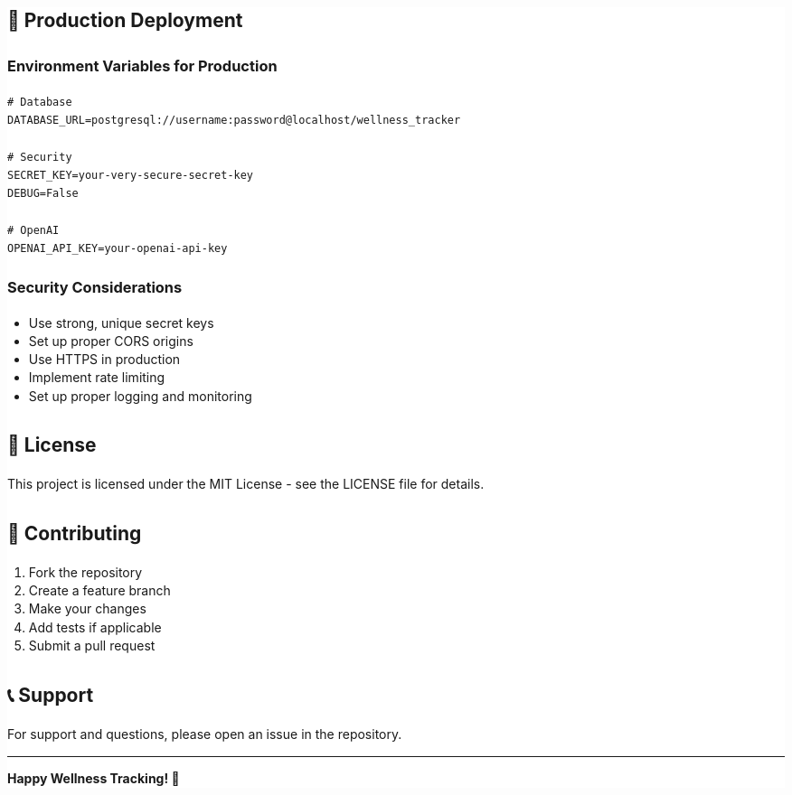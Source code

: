 ## 🚀 Production Deployment

### Environment Variables for Production
```env
# Database
DATABASE_URL=postgresql://username:password@localhost/wellness_tracker

# Security
SECRET_KEY=your-very-secure-secret-key
DEBUG=False

# OpenAI
OPENAI_API_KEY=your-openai-api-key
```

### Security Considerations
- Use strong, unique secret keys
- Set up proper CORS origins
- Use HTTPS in production
- Implement rate limiting
- Set up proper logging and monitoring

## 📝 License

This project is licensed under the MIT License - see the LICENSE file for details.

## 🤝 Contributing

1. Fork the repository
2. Create a feature branch
3. Make your changes
4. Add tests if applicable
5. Submit a pull request

## 📞 Support

For support and questions, please open an issue in the repository.

---

**Happy Wellness Tracking! 🌟**